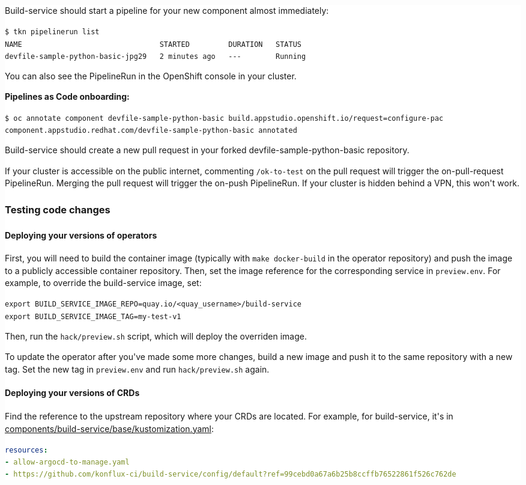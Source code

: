 Build-service should start a pipeline for your new component almost immediately:

```shell
$ tkn pipelinerun list
NAME                                STARTED         DURATION   STATUS
devfile-sample-python-basic-jpg29   2 minutes ago   ---        Running
```

You can also see the PipelineRun in the OpenShift console in your cluster.

**Pipelines as Code onboarding:**

```shell
$ oc annotate component devfile-sample-python-basic build.appstudio.openshift.io/request=configure-pac
component.appstudio.redhat.com/devfile-sample-python-basic annotated
```

Build-service should create a new pull request in your forked devfile-sample-python-basic repository.

If your cluster is accessible on the public internet, commenting `/ok-to-test` on the pull request
will trigger the on-pull-request PipelineRun. Merging the pull request will trigger the on-push PipelineRun.
If your cluster is hidden behind a VPN, this won't work.

### Testing code changes

#### Deploying your versions of operators

First, you will need to build the container image (typically with `make docker-build` in the operator
repository) and push the image to a publicly accessible container repository. Then, set the image
reference for the corresponding service in `preview.env`. For example, to override the build-service
image, set:

```shell
export BUILD_SERVICE_IMAGE_REPO=quay.io/<quay_username>/build-service
export BUILD_SERVICE_IMAGE_TAG=my-test-v1
```

Then, run the `hack/preview.sh` script, which will deploy the overriden image.

To update the operator after you've made some more changes, build a new image and push it to the same
repository with a new tag. Set the new tag in `preview.env` and run `hack/preview.sh` again.

#### Deploying your versions of CRDs

Find the reference to the upstream repository where your CRDs are located. For example, for build-service,
it's in [components/build-service/base/kustomization.yaml][build-service-kustomization]:

```yaml
resources:
- allow-argocd-to-manage.yaml
- https://github.com/konflux-ci/build-service/config/default?ref=99cebd0a67a6b25b8ccffb76522861f526c762de
```


[preview-template.env]: https://github.com/redhat-appstudio/infra-deployments/blob/main/hack/preview-template.env
[github-create-org]: https://docs.github.com/en/organizations/collaborating-with-groups-in-organizations/creating-a-new-organization-from-scratch
[github-get-access-token]: https://docs.github.com/en/authentication/keeping-your-account-and-data-secure/managing-your-personal-access-tokens#creating-a-personal-access-token-classic
[github-install-app]: https://docs.github.com/en/apps/using-github-apps/installing-your-own-github-app
[pac-setup-manual]: https://pipelinesascode.com/docs/install/github_apps/#setup-manually
[build-service-kustomization]: https://github.com/redhat-appstudio/infra-deployments/blob/main/components/build-service/base/kustomization.yaml